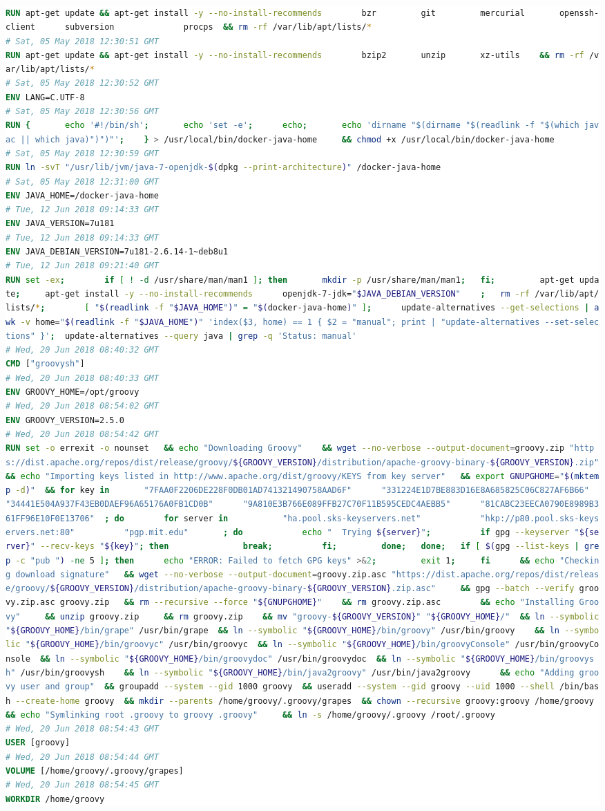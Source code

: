 ```dockerfile
RUN apt-get update && apt-get install -y --no-install-recommends 		bzr 		git 		mercurial 		openssh-client 		subversion 				procps 	&& rm -rf /var/lib/apt/lists/*
# Sat, 05 May 2018 12:30:51 GMT
RUN apt-get update && apt-get install -y --no-install-recommends 		bzip2 		unzip 		xz-utils 	&& rm -rf /var/lib/apt/lists/*
# Sat, 05 May 2018 12:30:52 GMT
ENV LANG=C.UTF-8
# Sat, 05 May 2018 12:30:56 GMT
RUN { 		echo '#!/bin/sh'; 		echo 'set -e'; 		echo; 		echo 'dirname "$(dirname "$(readlink -f "$(which javac || which java)")")"'; 	} > /usr/local/bin/docker-java-home 	&& chmod +x /usr/local/bin/docker-java-home
# Sat, 05 May 2018 12:30:59 GMT
RUN ln -svT "/usr/lib/jvm/java-7-openjdk-$(dpkg --print-architecture)" /docker-java-home
# Sat, 05 May 2018 12:31:00 GMT
ENV JAVA_HOME=/docker-java-home
# Tue, 12 Jun 2018 09:14:33 GMT
ENV JAVA_VERSION=7u181
# Tue, 12 Jun 2018 09:14:33 GMT
ENV JAVA_DEBIAN_VERSION=7u181-2.6.14-1~deb8u1
# Tue, 12 Jun 2018 09:21:40 GMT
RUN set -ex; 		if [ ! -d /usr/share/man/man1 ]; then 		mkdir -p /usr/share/man/man1; 	fi; 		apt-get update; 	apt-get install -y --no-install-recommends 		openjdk-7-jdk="$JAVA_DEBIAN_VERSION" 	; 	rm -rf /var/lib/apt/lists/*; 		[ "$(readlink -f "$JAVA_HOME")" = "$(docker-java-home)" ]; 		update-alternatives --get-selections | awk -v home="$(readlink -f "$JAVA_HOME")" 'index($3, home) == 1 { $2 = "manual"; print | "update-alternatives --set-selections" }'; 	update-alternatives --query java | grep -q 'Status: manual'
# Wed, 20 Jun 2018 08:40:32 GMT
CMD ["groovysh"]
# Wed, 20 Jun 2018 08:40:33 GMT
ENV GROOVY_HOME=/opt/groovy
# Wed, 20 Jun 2018 08:54:02 GMT
ENV GROOVY_VERSION=2.5.0
# Wed, 20 Jun 2018 08:54:42 GMT
RUN set -o errexit -o nounset 	&& echo "Downloading Groovy" 	&& wget --no-verbose --output-document=groovy.zip "https://dist.apache.org/repos/dist/release/groovy/${GROOVY_VERSION}/distribution/apache-groovy-binary-${GROOVY_VERSION}.zip" 		&& echo "Importing keys listed in http://www.apache.org/dist/groovy/KEYS from key server" 	&& export GNUPGHOME="$(mktemp -d)" 	&& for key in 		"7FAA0F2206DE228F0DB01AD741321490758AAD6F" 		"331224E1D7BE883D16E8A685825C06C827AF6B66" 		"34441E504A937F43EB0DAEF96A65176A0FB1CD0B" 		"9A810E3B766E089FFB27C70F11B595CEDC4AEBB5" 		"81CABC23EECA0790E8989B361FF96E10F0E13706" 	; do 		for server in 			"ha.pool.sks-keyservers.net" 			"hkp://p80.pool.sks-keyservers.net:80" 			"pgp.mit.edu" 		; do 			echo "  Trying ${server}"; 			if gpg --keyserver "${server}" --recv-keys "${key}"; then 				break; 			fi; 		done; 	done; 	if [ $(gpg --list-keys | grep -c "pub ") -ne 5 ]; then 		echo "ERROR: Failed to fetch GPG keys" >&2; 		exit 1; 	fi 		&& echo "Checking download signature" 	&& wget --no-verbose --output-document=groovy.zip.asc "https://dist.apache.org/repos/dist/release/groovy/${GROOVY_VERSION}/distribution/apache-groovy-binary-${GROOVY_VERSION}.zip.asc" 	&& gpg --batch --verify groovy.zip.asc groovy.zip 	&& rm --recursive --force "${GNUPGHOME}" 	&& rm groovy.zip.asc 		&& echo "Installing Groovy" 	&& unzip groovy.zip 	&& rm groovy.zip 	&& mv "groovy-${GROOVY_VERSION}" "${GROOVY_HOME}/" 	&& ln --symbolic "${GROOVY_HOME}/bin/grape" /usr/bin/grape 	&& ln --symbolic "${GROOVY_HOME}/bin/groovy" /usr/bin/groovy 	&& ln --symbolic "${GROOVY_HOME}/bin/groovyc" /usr/bin/groovyc 	&& ln --symbolic "${GROOVY_HOME}/bin/groovyConsole" /usr/bin/groovyConsole 	&& ln --symbolic "${GROOVY_HOME}/bin/groovydoc" /usr/bin/groovydoc 	&& ln --symbolic "${GROOVY_HOME}/bin/groovysh" /usr/bin/groovysh 	&& ln --symbolic "${GROOVY_HOME}/bin/java2groovy" /usr/bin/java2groovy 		&& echo "Adding groovy user and group" 	&& groupadd --system --gid 1000 groovy 	&& useradd --system --gid groovy --uid 1000 --shell /bin/bash --create-home groovy 	&& mkdir --parents /home/groovy/.groovy/grapes 	&& chown --recursive groovy:groovy /home/groovy 		&& echo "Symlinking root .groovy to groovy .groovy" 	&& ln -s /home/groovy/.groovy /root/.groovy
# Wed, 20 Jun 2018 08:54:43 GMT
USER [groovy]
# Wed, 20 Jun 2018 08:54:44 GMT
VOLUME [/home/groovy/.groovy/grapes]
# Wed, 20 Jun 2018 08:54:45 GMT
WORKDIR /home/groovy
```